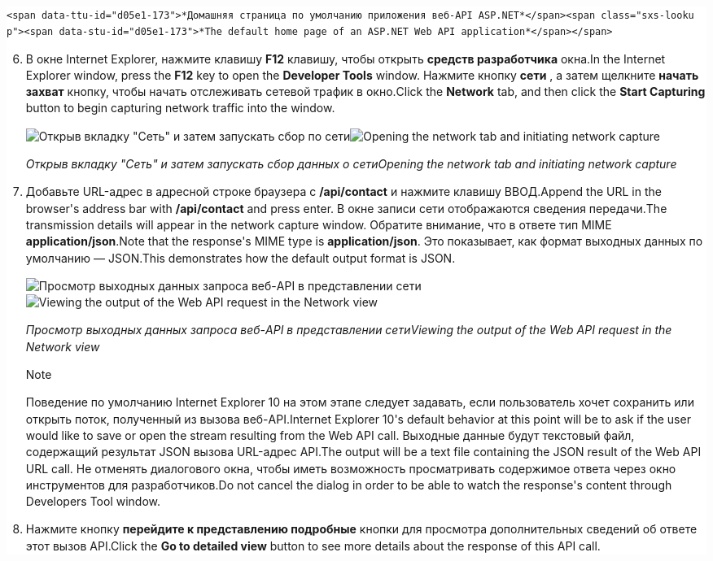    <span data-ttu-id="d05e1-173">*Домашняя страница по умолчанию приложения веб-API ASP.NET*</span><span class="sxs-lookup"><span data-stu-id="d05e1-173">*The default home page of an ASP.NET Web API application*</span></span>
6. <span data-ttu-id="d05e1-174">В окне Internet Explorer, нажмите клавишу **F12** клавишу, чтобы открыть **средств разработчика** окна.</span><span class="sxs-lookup"><span data-stu-id="d05e1-174">In the Internet Explorer window, press the **F12** key to open the **Developer Tools** window.</span></span> <span data-ttu-id="d05e1-175">Нажмите кнопку **сети** , а затем щелкните **начать захват** кнопку, чтобы начать отслеживать сетевой трафик в окно.</span><span class="sxs-lookup"><span data-stu-id="d05e1-175">Click the **Network** tab, and then click the **Start Capturing** button to begin capturing network traffic into the window.</span></span>

    <span data-ttu-id="d05e1-176">![Открыв вкладку "Сеть" и затем запускать сбор по сети](build-restful-apis-with-aspnet-web-api/_static/image6.png "открыв вкладку \"Сеть\" и затем запускать сбор по сети")</span><span class="sxs-lookup"><span data-stu-id="d05e1-176">![Opening the network tab and initiating network capture](build-restful-apis-with-aspnet-web-api/_static/image6.png "Opening the network tab and initiating network capture")</span></span>

    <span data-ttu-id="d05e1-177">*Открыв вкладку "Сеть" и затем запускать сбор данных о сети*</span><span class="sxs-lookup"><span data-stu-id="d05e1-177">*Opening the network tab and initiating network capture*</span></span>
7. <span data-ttu-id="d05e1-178">Добавьте URL-адрес в адресной строке браузера с **/api/contact** и нажмите клавишу ВВОД.</span><span class="sxs-lookup"><span data-stu-id="d05e1-178">Append the URL in the browser's address bar with **/api/contact** and press enter.</span></span> <span data-ttu-id="d05e1-179">В окне записи сети отображаются сведения передачи.</span><span class="sxs-lookup"><span data-stu-id="d05e1-179">The transmission details will appear in the network capture window.</span></span> <span data-ttu-id="d05e1-180">Обратите внимание, что в ответе тип MIME **application/json**.</span><span class="sxs-lookup"><span data-stu-id="d05e1-180">Note that the response's MIME type is **application/json**.</span></span> <span data-ttu-id="d05e1-181">Это показывает, как формат выходных данных по умолчанию — JSON.</span><span class="sxs-lookup"><span data-stu-id="d05e1-181">This demonstrates how the default output format is JSON.</span></span>

    <span data-ttu-id="d05e1-182">![Просмотр выходных данных запроса веб-API в представлении сети](build-restful-apis-with-aspnet-web-api/_static/image7.png "просмотр выходных данных запроса веб-API в представлении сети")</span><span class="sxs-lookup"><span data-stu-id="d05e1-182">![Viewing the output of the Web API request in the Network view](build-restful-apis-with-aspnet-web-api/_static/image7.png "Viewing the output of the Web API request in the Network view")</span></span>

    <span data-ttu-id="d05e1-183">*Просмотр выходных данных запроса веб-API в представлении сети*</span><span class="sxs-lookup"><span data-stu-id="d05e1-183">*Viewing the output of the Web API request in the Network view*</span></span>

    > [!NOTE]
    > <span data-ttu-id="d05e1-184">Поведение по умолчанию Internet Explorer 10 на этом этапе следует задавать, если пользователь хочет сохранить или открыть поток, полученный из вызова веб-API.</span><span class="sxs-lookup"><span data-stu-id="d05e1-184">Internet Explorer 10's default behavior at this point will be to ask if the user would like to save or open the stream resulting from the Web API call.</span></span> <span data-ttu-id="d05e1-185">Выходные данные будут текстовый файл, содержащий результат JSON вызова URL-адрес API.</span><span class="sxs-lookup"><span data-stu-id="d05e1-185">The output will be a text file containing the JSON result of the Web API URL call.</span></span> <span data-ttu-id="d05e1-186">Не отменять диалогового окна, чтобы иметь возможность просматривать содержимое ответа через окно инструментов для разработчиков.</span><span class="sxs-lookup"><span data-stu-id="d05e1-186">Do not cancel the dialog in order to be able to watch the response's content through Developers Tool window.</span></span>
8. <span data-ttu-id="d05e1-187">Нажмите кнопку **перейдите к представлению подробные** кнопки для просмотра дополнительных сведений об ответе этот вызов API.</span><span class="sxs-lookup"><span data-stu-id="d05e1-187">Click the **Go to detailed view** button to see more details about the response of this API call.</span></span>
